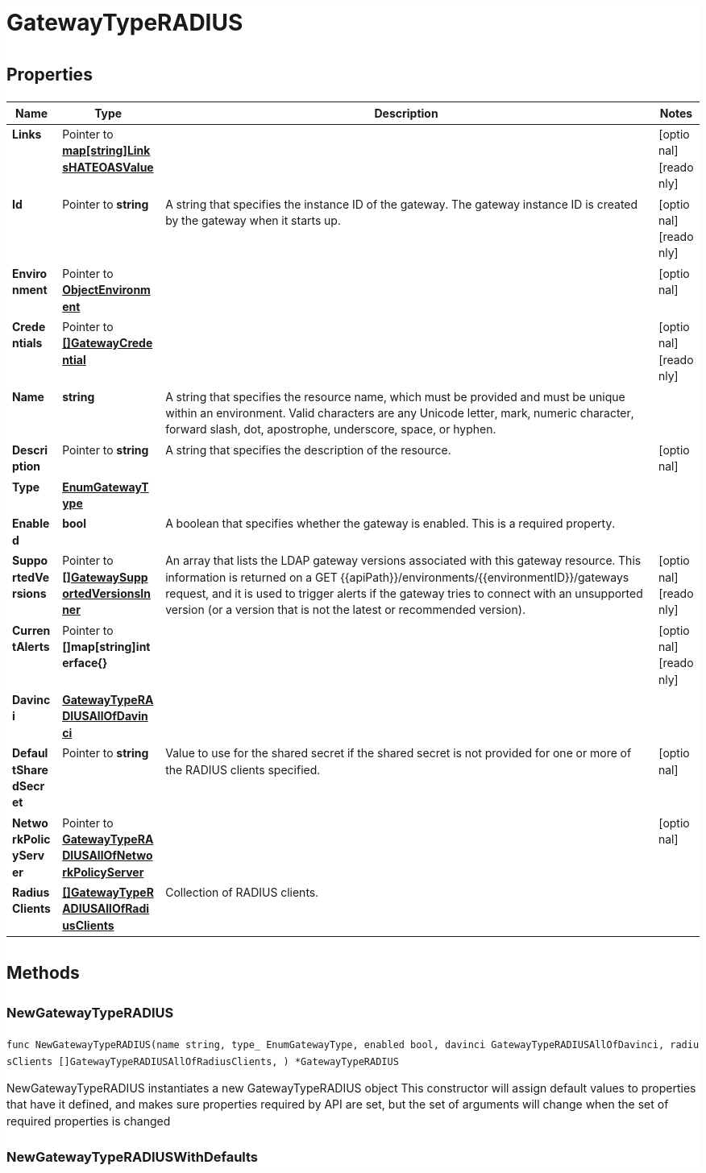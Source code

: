 # GatewayTypeRADIUS

## Properties

Name | Type | Description | Notes
------------ | ------------- | ------------- | -------------
**Links** | Pointer to [**map[string]LinksHATEOASValue**](LinksHATEOASValue.md) |  | [optional] [readonly] 
**Id** | Pointer to **string** | A string that specifies the instance ID of the gateway. The gateway instance ID is created by the gateway when it starts up. | [optional] [readonly] 
**Environment** | Pointer to [**ObjectEnvironment**](ObjectEnvironment.md) |  | [optional] 
**Credentials** | Pointer to [**[]GatewayCredential**](GatewayCredential.md) |  | [optional] [readonly] 
**Name** | **string** | A string that specifies the resource name, which must be provided and must be unique within an environment. Valid characters are any Unicode letter, mark, numeric character, forward slash, dot, apostrophe, underscore, space, or hyphen. | 
**Description** | Pointer to **string** | A string that specifies the description of the resource. | [optional] 
**Type** | [**EnumGatewayType**](EnumGatewayType.md) |  | 
**Enabled** | **bool** | A boolean that specifies whether the gateway is enabled. This is a required property. | 
**SupportedVersions** | Pointer to [**[]GatewaySupportedVersionsInner**](GatewaySupportedVersionsInner.md) | An array that lists the LDAP gateway versions associated with this gateway resource. This information is returned on a GET {{apiPath}}/environments/{{environmentID}}/gateways request, and it is used to trigger alerts if the gateway tries to connect with an unsupported version (or a version that is not the latest or recommended version). | [optional] [readonly] 
**CurrentAlerts** | Pointer to **[]map[string]interface{}** |  | [optional] [readonly] 
**Davinci** | [**GatewayTypeRADIUSAllOfDavinci**](GatewayTypeRADIUSAllOfDavinci.md) |  | 
**DefaultSharedSecret** | Pointer to **string** | Value to use for the shared secret if the shared secret is not provided for one or more of the RADIUS clients specified. | [optional] 
**NetworkPolicyServer** | Pointer to [**GatewayTypeRADIUSAllOfNetworkPolicyServer**](GatewayTypeRADIUSAllOfNetworkPolicyServer.md) |  | [optional] 
**RadiusClients** | [**[]GatewayTypeRADIUSAllOfRadiusClients**](GatewayTypeRADIUSAllOfRadiusClients.md) | Collection of RADIUS clients. | 

## Methods

### NewGatewayTypeRADIUS

`func NewGatewayTypeRADIUS(name string, type_ EnumGatewayType, enabled bool, davinci GatewayTypeRADIUSAllOfDavinci, radiusClients []GatewayTypeRADIUSAllOfRadiusClients, ) *GatewayTypeRADIUS`

NewGatewayTypeRADIUS instantiates a new GatewayTypeRADIUS object
This constructor will assign default values to properties that have it defined,
and makes sure properties required by API are set, but the set of arguments
will change when the set of required properties is changed

### NewGatewayTypeRADIUSWithDefaults
